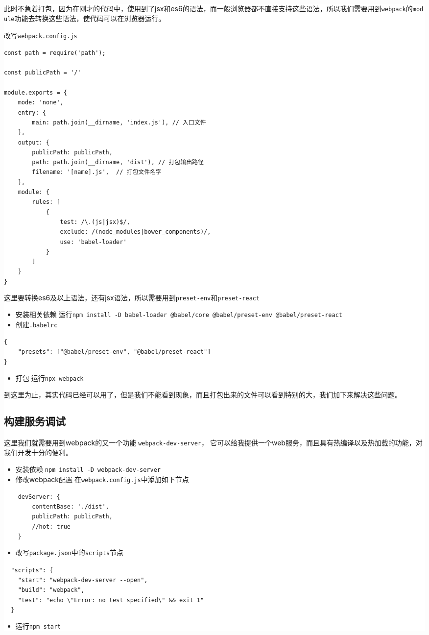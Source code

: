 此时不急着打包，因为在刚才的代码中，使用到了jsx和es6的语法，而一般浏览器都不直接支持这些语法，所以我们需要用到`webpack`的`module`功能去转换这些语法，使代码可以在浏览器运行。

改写`webpack.config.js`
```
const path = require('path');

const publicPath = '/'

module.exports = {
    mode: 'none',
    entry: {
        main: path.join(__dirname, 'index.js'), // 入口文件
    },
    output: {
        publicPath: publicPath,
        path: path.join(__dirname, 'dist'), // 打包输出路径
        filename: '[name].js',  // 打包文件名字
    },
    module: {
        rules: [
            {
                test: /\.(js|jsx)$/,
                exclude: /(node_modules|bower_components)/,
                use: 'babel-loader'
            }
        ]
    }
}
```
这里要转换es6及以上语法，还有jsx语法，所以需要用到`preset-env`和`preset-react`
* 安装相关依赖 运行`npm install -D babel-loader @babel/core @babel/preset-env @babel/preset-react`
* 创建`.babelrc` 
```
{
    "presets": ["@babel/preset-env", "@babel/preset-react"]
}
```
* 打包 运行`npx webpack`

到这里为止，其实代码已经可以用了，但是我们不能看到现象，而且打包出来的文件可以看到特别的大，我们加下来解决这些问题。

## 构建服务调试

这里我们就需要用到webpack的又一个功能 `webpack-dev-server`， 它可以给我提供一个web服务，而且具有热编译以及热加载的功能，对我们开发十分的便利。

* 安装依赖 `npm install -D webpack-dev-server`
* 修改webpack配置 在`webpack.config.js`中添加如下节点
```
    devServer: {
        contentBase: './dist',
        publicPath: publicPath,
        //hot: true
    }
```
* 改写`package.json`中的`scripts`节点
```
  "scripts": {
    "start": "webpack-dev-server --open",
    "build": "webpack",
    "test": "echo \"Error: no test specified\" && exit 1"
  }
```
* 运行`npm start`

